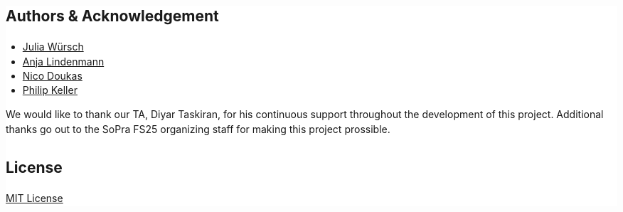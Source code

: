 ## Authors & Acknowledgement
- [Julia Würsch](https://github.com/monolino)
- [Anja Lindenmann](https://github.com/AnchaXD)
- [Nico Doukas](https://github.com/nicodoukas)
- [Philip Keller](https://github.com/phikell)

We would like to thank our TA, Diyar Taskiran, for his continuous support throughout the development of this project.
Additional thanks go out to the SoPra FS25 organizing staff for making this project prossible.

## License
[MIT License](https://github.com/nicodoukas/sopra-fs25-group-34-client/blob/main/LICENSE)
